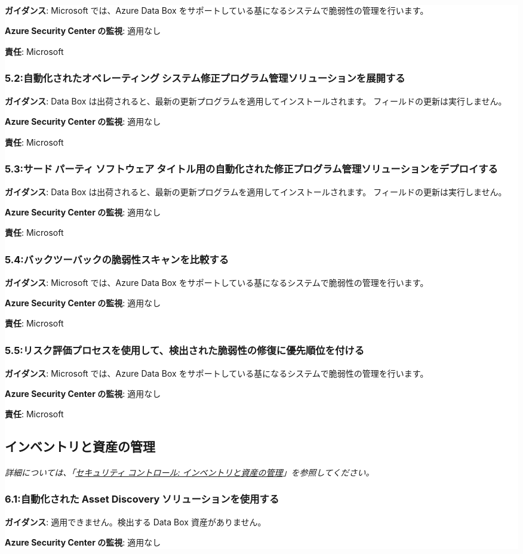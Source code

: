 **ガイダンス**: Microsoft では、Azure Data Box をサポートしている基になるシステムで脆弱性の管理を行います。

**Azure Security Center の監視**: 適用なし

**責任**: Microsoft

### <a name="52-deploy-automated-operating-system-patch-management-solution"></a>5.2:自動化されたオペレーティング システム修正プログラム管理ソリューションを展開する

**ガイダンス**: Data Box は出荷されると、最新の更新プログラムを適用してインストールされます。 フィールドの更新は実行しません。

**Azure Security Center の監視**: 適用なし

**責任**: Microsoft

### <a name="53-deploy-automated-patch-management-solution-for-third-party-software-titles"></a>5.3:サード パーティ ソフトウェア タイトル用の自動化された修正プログラム管理ソリューションをデプロイする

**ガイダンス**: Data Box は出荷されると、最新の更新プログラムを適用してインストールされます。 フィールドの更新は実行しません。

**Azure Security Center の監視**: 適用なし

**責任**: Microsoft

### <a name="54-compare-back-to-back-vulnerability-scans"></a>5.4:バックツーバックの脆弱性スキャンを比較する

**ガイダンス**:  Microsoft では、Azure Data Box をサポートしている基になるシステムで脆弱性の管理を行います。

**Azure Security Center の監視**: 適用なし

**責任**: Microsoft

### <a name="55-use-a-risk-rating-process-to-prioritize-the-remediation-of-discovered-vulnerabilities"></a>5.5:リスク評価プロセスを使用して、検出された脆弱性の修復に優先順位を付ける

**ガイダンス**: Microsoft では、Azure Data Box をサポートしている基になるシステムで脆弱性の管理を行います。

**Azure Security Center の監視**: 適用なし

**責任**: Microsoft

## <a name="inventory-and-asset-management"></a>インベントリと資産の管理

*詳細については、「[セキュリティ コントロール: インベントリと資産の管理](../security/benchmarks/security-control-inventory-asset-management.md)」を参照してください。*

### <a name="61-use-automated-asset-discovery-solution"></a>6.1:自動化された Asset Discovery ソリューションを使用する

**ガイダンス**: 適用できません。検出する Data Box 資産がありません。

**Azure Security Center の監視**: 適用なし
